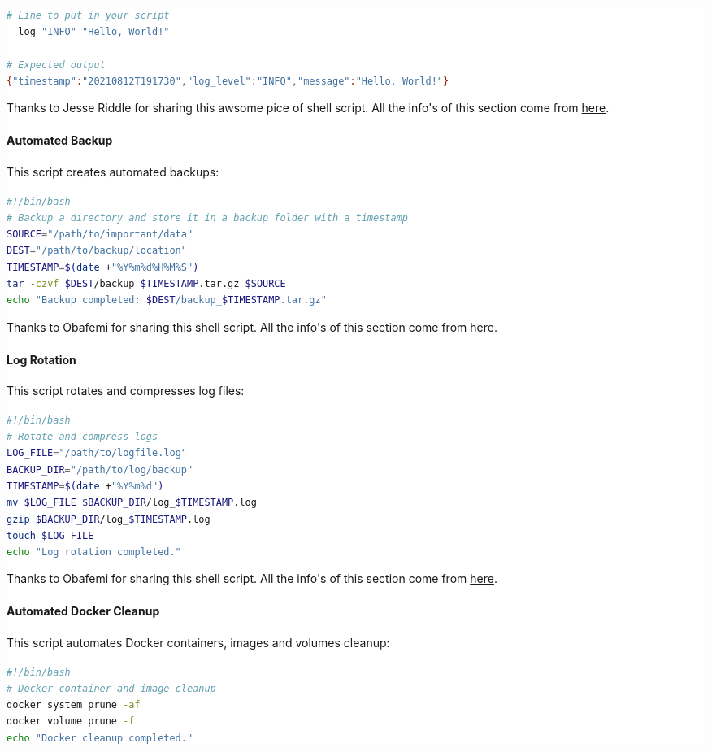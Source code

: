 ```bash
# Line to put in your script
__log "INFO" "Hello, World!"

# Expected output
{"timestamp":"20210812T191730","log_level":"INFO","message":"Hello, World!"}
```

Thanks to Jesse Riddle for sharing this awsome pice of shell script. All the info's of this section come from [here](https://medium.com/@jesse.riddle/structured-logging-in-a-shell-script-with-jq-f7542a94a1f6).

#### Automated Backup

This script creates automated backups:

```bash
#!/bin/bash
# Backup a directory and store it in a backup folder with a timestamp
SOURCE="/path/to/important/data"
DEST="/path/to/backup/location"
TIMESTAMP=$(date +"%Y%m%d%H%M%S")
tar -czvf $DEST/backup_$TIMESTAMP.tar.gz $SOURCE
echo "Backup completed: $DEST/backup_$TIMESTAMP.tar.gz"
```

Thanks to Obafemi for sharing this shell script. All the info's of this section come from [here](https://blog.devops.dev/12-bash-scripts-every-devops-engineer-should-automate-5b954bbee24c).

#### Log Rotation

This script rotates and compresses log files:

```bash
#!/bin/bash
# Rotate and compress logs
LOG_FILE="/path/to/logfile.log"
BACKUP_DIR="/path/to/log/backup"
TIMESTAMP=$(date +"%Y%m%d")
mv $LOG_FILE $BACKUP_DIR/log_$TIMESTAMP.log
gzip $BACKUP_DIR/log_$TIMESTAMP.log
touch $LOG_FILE
echo "Log rotation completed."
```

Thanks to Obafemi for sharing this shell script. All the info's of this section come from [here](https://blog.devops.dev/12-bash-scripts-every-devops-engineer-should-automate-5b954bbee24c).

#### Automated Docker Cleanup

This script automates Docker containers, images and volumes cleanup:

```bash
#!/bin/bash
# Docker container and image cleanup
docker system prune -af
docker volume prune -f
echo "Docker cleanup completed."
```
